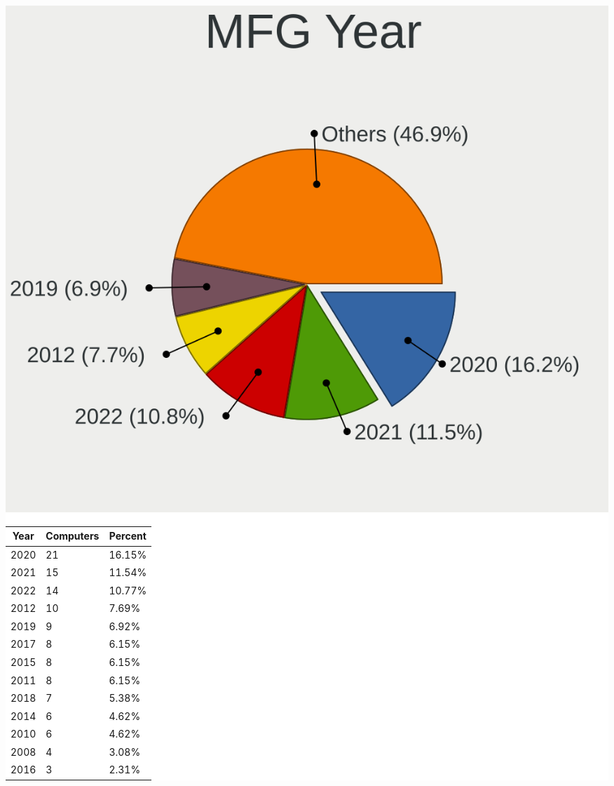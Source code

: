 ![MFG Year](./images/pie_chart/node_year.svg)


| Year | Computers | Percent |
|------|-----------|---------|
| 2020 | 21        | 16.15%  |
| 2021 | 15        | 11.54%  |
| 2022 | 14        | 10.77%  |
| 2012 | 10        | 7.69%   |
| 2019 | 9         | 6.92%   |
| 2017 | 8         | 6.15%   |
| 2015 | 8         | 6.15%   |
| 2011 | 8         | 6.15%   |
| 2018 | 7         | 5.38%   |
| 2014 | 6         | 4.62%   |
| 2010 | 6         | 4.62%   |
| 2008 | 4         | 3.08%   |
| 2016 | 3         | 2.31%   |